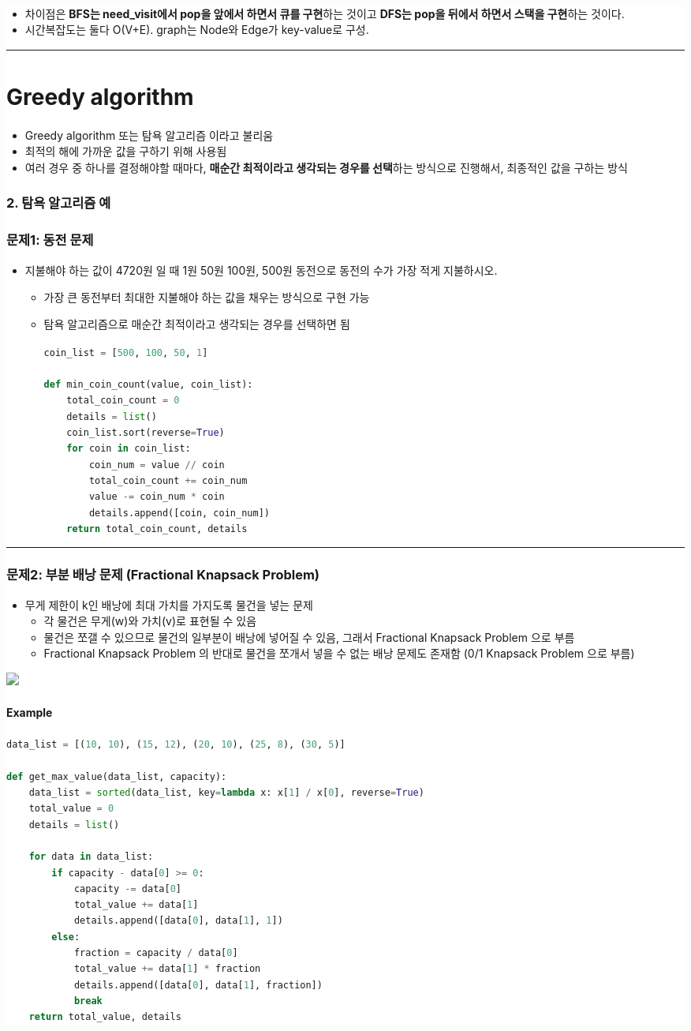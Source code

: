 * 차이점은 **BFS는 need_visit에서 pop을 앞에서 하면서 큐를 구현**하는 것이고 **DFS는 pop을 뒤에서 하면서 스택을 구현**하는 것이다.
* 시간복잡도는 둘다 O(V+E). graph는 Node와 Edge가 key-value로 구성.

---

# Greedy algorithm
- Greedy algorithm 또는 탐욕 알고리즘 이라고 불리움
- 최적의 해에 가까운 값을 구하기 위해 사용됨
- 여러 경우 중 하나를 결정해야할 때마다, **매순간 최적이라고 생각되는 경우를 선택**하는 방식으로 진행해서, 최종적인 값을 구하는 방식

### 2. 탐욕 알고리즘 예
### 문제1: 동전 문제
  - 지불해야 하는 값이 4720원 일 때 1원 50원 100원, 500원 동전으로 동전의 수가 가장 적게 지불하시오.
    - 가장 큰 동전부터 최대한 지불해야 하는 값을 채우는 방식으로 구현 가능
    - 탐욕 알고리즘으로 매순간 최적이라고 생각되는 경우를 선택하면 됨
    
      ```python
      coin_list = [500, 100, 50, 1]

      def min_coin_count(value, coin_list):
          total_coin_count = 0
          details = list()
          coin_list.sort(reverse=True)
          for coin in coin_list:
              coin_num = value // coin
              total_coin_count += coin_num
              value -= coin_num * coin
              details.append([coin, coin_num])
          return total_coin_count, details
      ```
      
---

### 문제2: 부분 배낭 문제 (Fractional Knapsack Problem)
  - 무게 제한이 k인 배낭에 최대 가치를 가지도록 물건을 넣는 문제
    - 각 물건은 무게(w)와 가치(v)로 표현될 수 있음
    - 물건은 쪼갤 수 있으므로 물건의 일부분이 배낭에 넣어질 수 있음, 그래서 Fractional Knapsack Problem 으로 부름
    - Fractional Knapsack Problem 의 반대로 물건을 쪼개서 넣을 수 없는 배낭 문제도 존재함 (0/1 Knapsack Problem 으로 부름)
  <img src="https://www.fun-coding.org/00_Images/knapsack.png">
  
#### Example

```python
data_list = [(10, 10), (15, 12), (20, 10), (25, 8), (30, 5)]

def get_max_value(data_list, capacity):
    data_list = sorted(data_list, key=lambda x: x[1] / x[0], reverse=True)
    total_value = 0
    details = list()
    
    for data in data_list:
        if capacity - data[0] >= 0:
            capacity -= data[0]
            total_value += data[1]
            details.append([data[0], data[1], 1])
        else:
            fraction = capacity / data[0]
            total_value += data[1] * fraction
            details.append([data[0], data[1], fraction])
            break
    return total_value, details
```   

